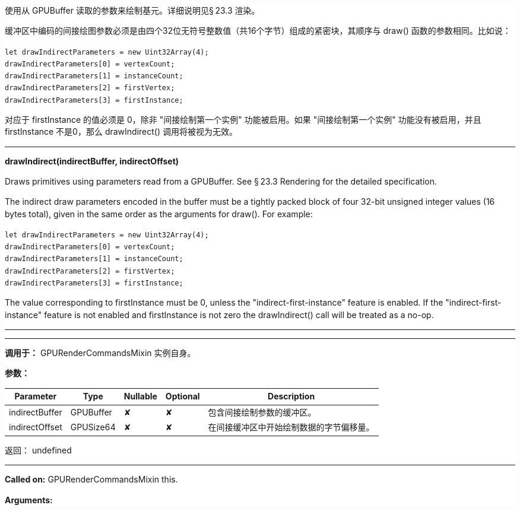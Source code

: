 使用从 GPUBuffer 读取的参数来绘制基元。详细说明见§ 23.3 渲染。

缓冲区中编码的间接绘图参数必须是由四个32位无符号整数值（共16个字节）组成的紧密块，其顺序与 draw() 函数的参数相同。比如说：

```
let drawIndirectParameters = new Uint32Array(4);
drawIndirectParameters[0] = vertexCount;
drawIndirectParameters[1] = instanceCount;
drawIndirectParameters[2] = firstVertex;
drawIndirectParameters[3] = firstInstance;
```

对应于 firstInstance 的值必须是 0，除非 "间接绘制第一个实例" 功能被启用。如果 "间接绘制第一个实例" 功能没有被启用，并且 firstInstance 不是0，那么 drawIndirect() 调用将被视为无效。

---

**drawIndirect(indirectBuffer, indirectOffset)**

Draws primitives using parameters read from a GPUBuffer. See § 23.3 Rendering for the detailed specification.

The indirect draw parameters encoded in the buffer must be a tightly packed block of four 32-bit unsigned integer values (16 bytes total), given in the same order as the arguments for draw(). For example:

```
let drawIndirectParameters = new Uint32Array(4);
drawIndirectParameters[0] = vertexCount;
drawIndirectParameters[1] = instanceCount;
drawIndirectParameters[2] = firstVertex;
drawIndirectParameters[3] = firstInstance;
```

The value corresponding to firstInstance must be 0, unless the "indirect-first-instance" feature is enabled. If the "indirect-first-instance" feature is not enabled and firstInstance is not zero the drawIndirect() call will be treated as a no-op.

---
---

**调用于：** GPURenderCommandsMixin 实例自身。

**参数：**  

| Parameter | Type | Nullable | Optional | Description | 
| --- | --- | --- | --- | --- |
| indirectBuffer | GPUBuffer | ✘ | ✘ | 包含间接绘制参数的缓冲区。 | 
| indirectOffset | GPUSize64 | ✘ | ✘ | 在间接缓冲区中开始绘制数据的字节偏移量。 | 

返回： undefined

---

**Called on:** GPURenderCommandsMixin this.

**Arguments:**
